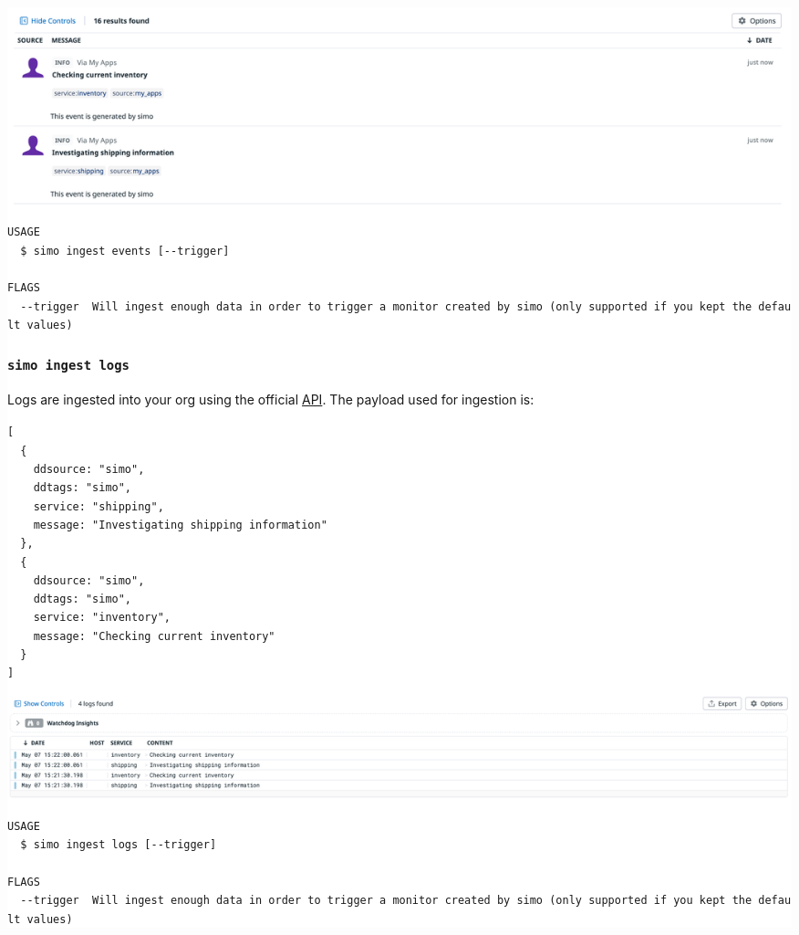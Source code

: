 ![Events Ingestion](https://github.com/Dalje-et/simo/blob/main/static/images/events.png)
 
```
USAGE
  $ simo ingest events [--trigger]

FLAGS
  --trigger  Will ingest enough data in order to trigger a monitor created by simo (only supported if you kept the default values)
```

### `simo ingest logs`

Logs are ingested into your org using the official [API](https://docs.datadoghq.com/api/latest/logs/#send-logs). The payload used for ingestion is:

```
[
  {
    ddsource: "simo",
    ddtags: "simo",
    service: "shipping",
    message: "Investigating shipping information"
  },
  {
    ddsource: "simo",
    ddtags: "simo",
    service: "inventory",
    message: "Checking current inventory"
  }
]
```

![Logs Ingestion](https://github.com/Dalje-et/simo/blob/main/static/images/logs.png)
 
```
USAGE
  $ simo ingest logs [--trigger]

FLAGS
  --trigger  Will ingest enough data in order to trigger a monitor created by simo (only supported if you kept the default values)
```
